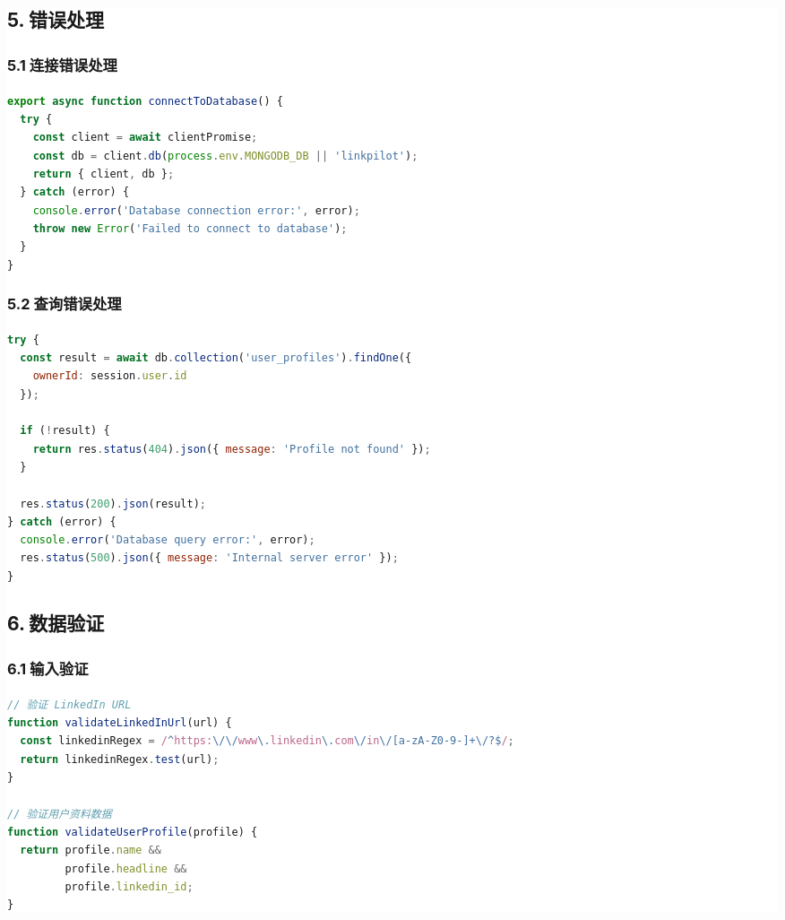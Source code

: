 ## 5. 错误处理

### 5.1 连接错误处理
```javascript
export async function connectToDatabase() {
  try {
    const client = await clientPromise;
    const db = client.db(process.env.MONGODB_DB || 'linkpilot');
    return { client, db };
  } catch (error) {
    console.error('Database connection error:', error);
    throw new Error('Failed to connect to database');
  }
}
```

### 5.2 查询错误处理
```javascript
try {
  const result = await db.collection('user_profiles').findOne({
    ownerId: session.user.id
  });
  
  if (!result) {
    return res.status(404).json({ message: 'Profile not found' });
  }
  
  res.status(200).json(result);
} catch (error) {
  console.error('Database query error:', error);
  res.status(500).json({ message: 'Internal server error' });
}
```

## 6. 数据验证

### 6.1 输入验证
```javascript
// 验证 LinkedIn URL
function validateLinkedInUrl(url) {
  const linkedinRegex = /^https:\/\/www\.linkedin\.com\/in\/[a-zA-Z0-9-]+\/?$/;
  return linkedinRegex.test(url);
}

// 验证用户资料数据
function validateUserProfile(profile) {
  return profile.name && 
         profile.headline && 
         profile.linkedin_id;
}
```
